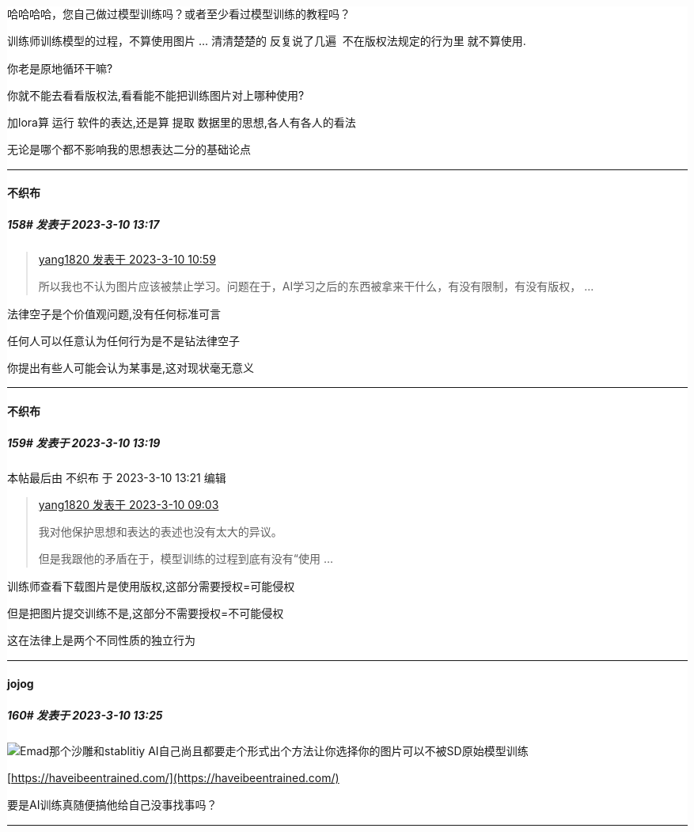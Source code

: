 哈哈哈哈，您自己做过模型训练吗？或者至少看过模型训练的教程吗？

训练师训练模型的过程，不算使用图片 ...</blockquote>
清清楚楚的 反复说了几遍  不在版权法规定的行为里 就不算使用.

你老是原地循环干嘛?

你就不能去看看版权法,看看能不能把训练图片对上哪种使用?

加lora算 运行 软件的表达,还是算 提取 数据里的思想,各人有各人的看法

无论是哪个都不影响我的思想表达二分的基础论点

*****

####  不织布  
##### 158#       发表于 2023-3-10 13:17

<blockquote><a href="httphttps://bbs.saraba1st.com/2b/forum.php?mod=redirect&amp;goto=findpost&amp;pid=60031841&amp;ptid=2122985" target="_blank">yang1820 发表于 2023-3-10 10:59</a>

所以我也不认为图片应该被禁止学习。问题在于，AI学习之后的东西被拿来干什么，有没有限制，有没有版权， ...</blockquote>
法律空子是个价值观问题,没有任何标准可言

任何人可以任意认为任何行为是不是钻法律空子

你提出有些人可能会认为某事是,这对现状毫无意义

*****

####  不织布  
##### 159#       发表于 2023-3-10 13:19

 本帖最后由 不织布 于 2023-3-10 13:21 编辑 
<blockquote><a href="httphttps://bbs.saraba1st.com/2b/forum.php?mod=redirect&amp;goto=findpost&amp;pid=60029819&amp;ptid=2122985" target="_blank">yang1820 发表于 2023-3-10 09:03</a>

我对他保护思想和表达的表述也没有太大的异议。

但是我跟他的矛盾在于，模型训练的过程到底有没有“使用 ...</blockquote>
训练师查看下载图片是使用版权,这部分需要授权=可能侵权

但是把图片提交训练不是,这部分不需要授权=不可能侵权

这在法律上是两个不同性质的独立行为


*****

####  jojog  
##### 160#       发表于 2023-3-10 13:25

<img src="https://static.saraba1st.com/image/smiley/face2017/001.png" referrerpolicy="no-referrer">Emad那个沙雕和stablitiy AI自己尚且都要走个形式出个方法让你选择你的图片可以不被SD原始模型训练

[https://haveibeentrained.com/](https://haveibeentrained.com/)

要是AI训练真随便搞他给自己没事找事吗？

*****
